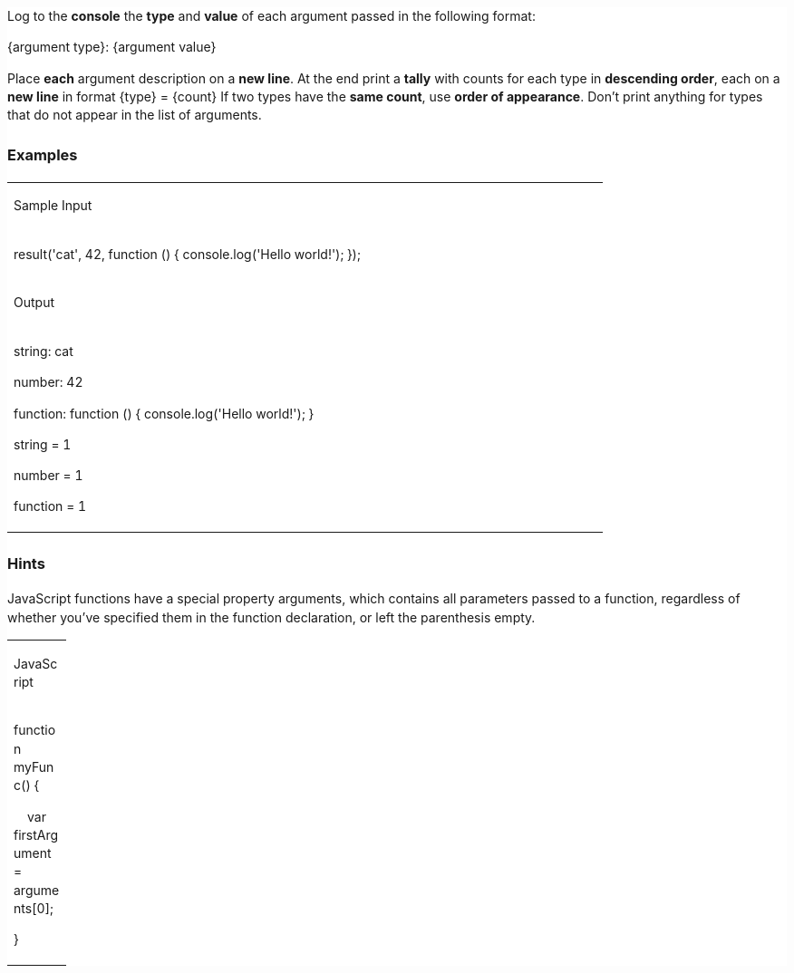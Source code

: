 <p>Log to the
    <strong>console</strong> the
    <strong>type</strong> and
    <strong>value</strong> of each argument passed in the following format:</p>
<p>{argument type}: {argument value}</p>
<p>Place
    <strong>each</strong> argument description on a
    <strong>new line</strong>. At the end print a
    <strong>tally</strong> with counts for each type in
    <strong>descending order</strong>, each on a
    <strong>new line</strong> in format {type} = {count} If two types have the
    <strong>same count</strong>, use
    <strong>order of appearance</strong>. Don&rsquo;t print anything for types that do not appear in the list of arguments.</p>
<h3>Examples</h3>
<table width="643">
    <tbody>
        <tr>
            <td width="643">
                <p>Sample Input</p>
            </td>
        </tr>
        <tr>
            <td width="643">
                <p>result('cat', 42, function () { console.log('Hello world!'); });</p>
            </td>
        </tr>
        <tr>
            <td width="643">
                <p>Output</p>
            </td>
        </tr>
        <tr>
            <td width="643">
                <p>string: cat</p>
                <p>number: 42</p>
                <p>function: function () { console.log('Hello world!'); }</p>
                <p>string = 1</p>
                <p>number = 1</p>
                <p>function = 1</p>
            </td>
        </tr>
    </tbody>
</table>
<h3>Hints</h3>
<p>JavaScript functions have a special property arguments, which contains all parameters passed to a function, regardless of
    whether you&rsquo;ve specified them in the function declaration, or left the parenthesis empty.</p>
<table width="664">
    <tbody>
        <tr>
            <td width="51">
                <p>JavaScript</p>
            </td>
        </tr>
        <tr>
            <td width="51">
                <p>function myFunc() {</p>
                <p>&nbsp;&nbsp;&nbsp; var firstArgument = arguments[0];</p>
                <p>}</p>
            </td>
        </tr>
    </tbody>
</table>